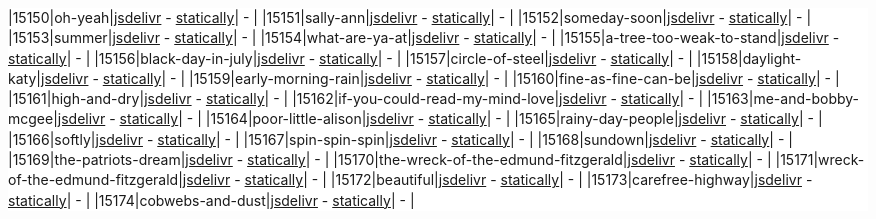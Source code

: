 |15150|oh-yeah|[jsdelivr](https://cdn.jsdelivr.net/gh/dbchord/c1-1-3/15001-20000/15001-15500/oh-yeah.webp) - [statically](https://cdn.statically.io/gh/dbchord/c1-1-3/i/15001-20000/15001-15500/oh-yeah.webp)| - |
|15151|sally-ann|[jsdelivr](https://cdn.jsdelivr.net/gh/dbchord/c1-1-3/15001-20000/15001-15500/sally-ann.webp) - [statically](https://cdn.statically.io/gh/dbchord/c1-1-3/i/15001-20000/15001-15500/sally-ann.webp)| - |
|15152|someday-soon|[jsdelivr](https://cdn.jsdelivr.net/gh/dbchord/c1-1-3/15001-20000/15001-15500/someday-soon.webp) - [statically](https://cdn.statically.io/gh/dbchord/c1-1-3/i/15001-20000/15001-15500/someday-soon.webp)| - |
|15153|summer|[jsdelivr](https://cdn.jsdelivr.net/gh/dbchord/c1-1-3/15001-20000/15001-15500/summer.webp) - [statically](https://cdn.statically.io/gh/dbchord/c1-1-3/i/15001-20000/15001-15500/summer.webp)| - |
|15154|what-are-ya-at|[jsdelivr](https://cdn.jsdelivr.net/gh/dbchord/c1-1-3/15001-20000/15001-15500/what-are-ya-at.webp) - [statically](https://cdn.statically.io/gh/dbchord/c1-1-3/i/15001-20000/15001-15500/what-are-ya-at.webp)| - |
|15155|a-tree-too-weak-to-stand|[jsdelivr](https://cdn.jsdelivr.net/gh/dbchord/c1-1-3/15001-20000/15001-15500/a-tree-too-weak-to-stand.webp) - [statically](https://cdn.statically.io/gh/dbchord/c1-1-3/i/15001-20000/15001-15500/a-tree-too-weak-to-stand.webp)| - |
|15156|black-day-in-july|[jsdelivr](https://cdn.jsdelivr.net/gh/dbchord/c1-1-3/15001-20000/15001-15500/black-day-in-july.webp) - [statically](https://cdn.statically.io/gh/dbchord/c1-1-3/i/15001-20000/15001-15500/black-day-in-july.webp)| - |
|15157|circle-of-steel|[jsdelivr](https://cdn.jsdelivr.net/gh/dbchord/c1-1-3/15001-20000/15001-15500/circle-of-steel.webp) - [statically](https://cdn.statically.io/gh/dbchord/c1-1-3/i/15001-20000/15001-15500/circle-of-steel.webp)| - |
|15158|daylight-katy|[jsdelivr](https://cdn.jsdelivr.net/gh/dbchord/c1-1-3/15001-20000/15001-15500/daylight-katy.webp) - [statically](https://cdn.statically.io/gh/dbchord/c1-1-3/i/15001-20000/15001-15500/daylight-katy.webp)| - |
|15159|early-morning-rain|[jsdelivr](https://cdn.jsdelivr.net/gh/dbchord/c1-1-3/15001-20000/15001-15500/early-morning-rain.webp) - [statically](https://cdn.statically.io/gh/dbchord/c1-1-3/i/15001-20000/15001-15500/early-morning-rain.webp)| - |
|15160|fine-as-fine-can-be|[jsdelivr](https://cdn.jsdelivr.net/gh/dbchord/c1-1-3/15001-20000/15001-15500/fine-as-fine-can-be.webp) - [statically](https://cdn.statically.io/gh/dbchord/c1-1-3/i/15001-20000/15001-15500/fine-as-fine-can-be.webp)| - |
|15161|high-and-dry|[jsdelivr](https://cdn.jsdelivr.net/gh/dbchord/c1-1-3/15001-20000/15001-15500/high-and-dry.webp) - [statically](https://cdn.statically.io/gh/dbchord/c1-1-3/i/15001-20000/15001-15500/high-and-dry.webp)| - |
|15162|if-you-could-read-my-mind-love|[jsdelivr](https://cdn.jsdelivr.net/gh/dbchord/c1-1-3/15001-20000/15001-15500/if-you-could-read-my-mind-love.webp) - [statically](https://cdn.statically.io/gh/dbchord/c1-1-3/i/15001-20000/15001-15500/if-you-could-read-my-mind-love.webp)| - |
|15163|me-and-bobby-mcgee|[jsdelivr](https://cdn.jsdelivr.net/gh/dbchord/c1-1-3/15001-20000/15001-15500/me-and-bobby-mcgee.webp) - [statically](https://cdn.statically.io/gh/dbchord/c1-1-3/i/15001-20000/15001-15500/me-and-bobby-mcgee.webp)| - |
|15164|poor-little-alison|[jsdelivr](https://cdn.jsdelivr.net/gh/dbchord/c1-1-3/15001-20000/15001-15500/poor-little-alison.webp) - [statically](https://cdn.statically.io/gh/dbchord/c1-1-3/i/15001-20000/15001-15500/poor-little-alison.webp)| - |
|15165|rainy-day-people|[jsdelivr](https://cdn.jsdelivr.net/gh/dbchord/c1-1-3/15001-20000/15001-15500/rainy-day-people.webp) - [statically](https://cdn.statically.io/gh/dbchord/c1-1-3/i/15001-20000/15001-15500/rainy-day-people.webp)| - |
|15166|softly|[jsdelivr](https://cdn.jsdelivr.net/gh/dbchord/c1-1-3/15001-20000/15001-15500/softly.webp) - [statically](https://cdn.statically.io/gh/dbchord/c1-1-3/i/15001-20000/15001-15500/softly.webp)| - |
|15167|spin-spin-spin|[jsdelivr](https://cdn.jsdelivr.net/gh/dbchord/c1-1-3/15001-20000/15001-15500/spin-spin-spin.webp) - [statically](https://cdn.statically.io/gh/dbchord/c1-1-3/i/15001-20000/15001-15500/spin-spin-spin.webp)| - |
|15168|sundown|[jsdelivr](https://cdn.jsdelivr.net/gh/dbchord/c1-1-3/15001-20000/15001-15500/sundown.webp) - [statically](https://cdn.statically.io/gh/dbchord/c1-1-3/i/15001-20000/15001-15500/sundown.webp)| - |
|15169|the-patriots-dream|[jsdelivr](https://cdn.jsdelivr.net/gh/dbchord/c1-1-3/15001-20000/15001-15500/the-patriots-dream.webp) - [statically](https://cdn.statically.io/gh/dbchord/c1-1-3/i/15001-20000/15001-15500/the-patriots-dream.webp)| - |
|15170|the-wreck-of-the-edmund-fitzgerald|[jsdelivr](https://cdn.jsdelivr.net/gh/dbchord/c1-1-3/15001-20000/15001-15500/the-wreck-of-the-edmund-fitzgerald.webp) - [statically](https://cdn.statically.io/gh/dbchord/c1-1-3/i/15001-20000/15001-15500/the-wreck-of-the-edmund-fitzgerald.webp)| - |
|15171|wreck-of-the-edmund-fitzgerald|[jsdelivr](https://cdn.jsdelivr.net/gh/dbchord/c1-1-3/15001-20000/15001-15500/wreck-of-the-edmund-fitzgerald.webp) - [statically](https://cdn.statically.io/gh/dbchord/c1-1-3/i/15001-20000/15001-15500/wreck-of-the-edmund-fitzgerald.webp)| - |
|15172|beautiful|[jsdelivr](https://cdn.jsdelivr.net/gh/dbchord/c1-1-3/15001-20000/15001-15500/beautiful.webp) - [statically](https://cdn.statically.io/gh/dbchord/c1-1-3/i/15001-20000/15001-15500/beautiful.webp)| - |
|15173|carefree-highway|[jsdelivr](https://cdn.jsdelivr.net/gh/dbchord/c1-1-3/15001-20000/15001-15500/carefree-highway.webp) - [statically](https://cdn.statically.io/gh/dbchord/c1-1-3/i/15001-20000/15001-15500/carefree-highway.webp)| - |
|15174|cobwebs-and-dust|[jsdelivr](https://cdn.jsdelivr.net/gh/dbchord/c1-1-3/15001-20000/15001-15500/cobwebs-and-dust.webp) - [statically](https://cdn.statically.io/gh/dbchord/c1-1-3/i/15001-20000/15001-15500/cobwebs-and-dust.webp)| - |
